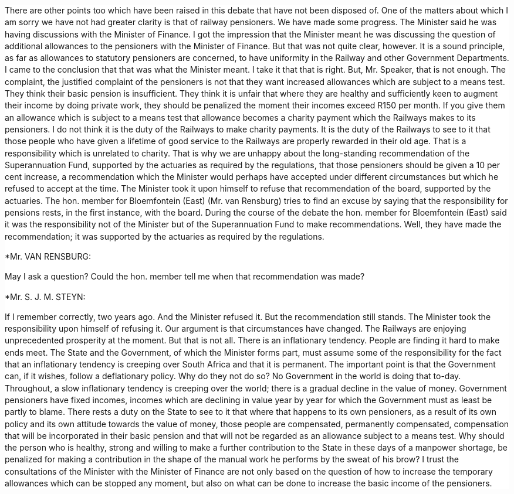 <p>There are other points too which have been raised in this debate that have not been disposed of. One of the matters about which I am sorry we have not had greater clarity is that of railway pensioners. We have made some progress. The Minister said he was having discussions with the Minister of Finance. I got the impression that the Minister meant he was discussing the question of additional allowances to the pensioners with the Minister of Finance. But that was not quite clear, however. It is a sound principle, as far as allowances to statutory pensioners are concerned, to have uniformity in the Railway and other Government Departments. I came to the conclusion that that was what the Minister meant. I take it that that is right. But, Mr. Speaker, that is not enough. The complaint, the justified complaint of the pensioners is not that they want increased allowances which are subject to a means test. They think their basic pension is insufficient. They think it is unfair that where they are healthy and sufficiently keen to augment their income by doing private work, they should be penalized the moment their incomes exceed R150 per month. If you give them an allowance which is subject to a means test that allowance becomes a charity payment which the Railways makes to its pensioners. I do not think it is the duty of the Railways to make charity payments. It is the duty of the Railways to see to it that those people who have given a lifetime of good service to the Railways are properly rewarded in their old age. That is a responsibility which is unrelated to charity. That is why we are unhappy about the long-standing recommendation of the Superannuation Fund, supported by the actuaries as required by the regulations, that those pensioners should be given a 10 per cent increase, a recommendation which the Minister would perhaps have accepted under different circumstances but which he refused to accept at the time. The Minister took it upon himself to refuse that recommendation of the board, supported by the actuaries. The hon. member for Bloemfontein (East) (Mr. van Rensburg) tries to find an excuse by saying that the responsibility for pensions rests, in the first instance, with the board. During the course of the debate the hon. member for Bloemfontein (East) said it was the responsibility not of the Minister but of the Superannuation Fund to make recommendations. Well, they have made the recommendation; it was supported by the actuaries as required by the regulations.</p>

</speech>

<speech by="#van_rensburg">

<from>*Mr. <person refersTo="hansard_za">VAN RENSBURG</person>:</from>

<p>May I ask a question&#x003F; Could the hon. member tell me when that recommendation was made&#x003F;</p>

</speech>

<speech by="#steyn">

<from>*Mr. <person refersTo="hansard_za">S. J. M. STEYN</person>:</from>

<p>If I remember correctly, two years ago. And the Minister refused it. But the recommendation still stands. The Minister took the responsibility upon himself of refusing it. Our argument is that circumstances have changed. The Railways are enjoying unprecedented prosperity at the moment. But that is not all. There is an inflationary tendency. People are finding it hard to make ends meet. The State and the Government, of which the Minister forms part, must assume some of the responsibility for the fact that an inflationary tendency is creeping over South Africa and that it is permanent. The important point is that the Government can, if it wishes, follow a deflationary policy. Why do they not do so&#x003F; No Government in the world is doing that to-day. Throughout, a slow inflationary tendency is creeping over the world; there is a gradual decline in the value of money. Government pensioners have fixed incomes, incomes which are declining in value year by year for which the Government must as least be partly to blame. There rests a duty on the State to see to it that where that happens to its own pensioners, as a result of its own policy and its own attitude towards the value of money, those people are compensated, permanently compensated, compensation that will be incorporated in their basic pension and that will not be regarded as an allowance subject to a means test. Why should the person who is healthy, strong and willing to make a further contribution to the State in these days of a manpower shortage, be penalized for making a contribution in the shape of the manual work he performs by the sweat of his brow&#x003F; I trust the consultations of the Minister with the Minister of Finance are not only based on the question of how to increase the temporary allowances which can be stopped any moment, but also on what can be done to increase the basic income of the pensioners.</p>
